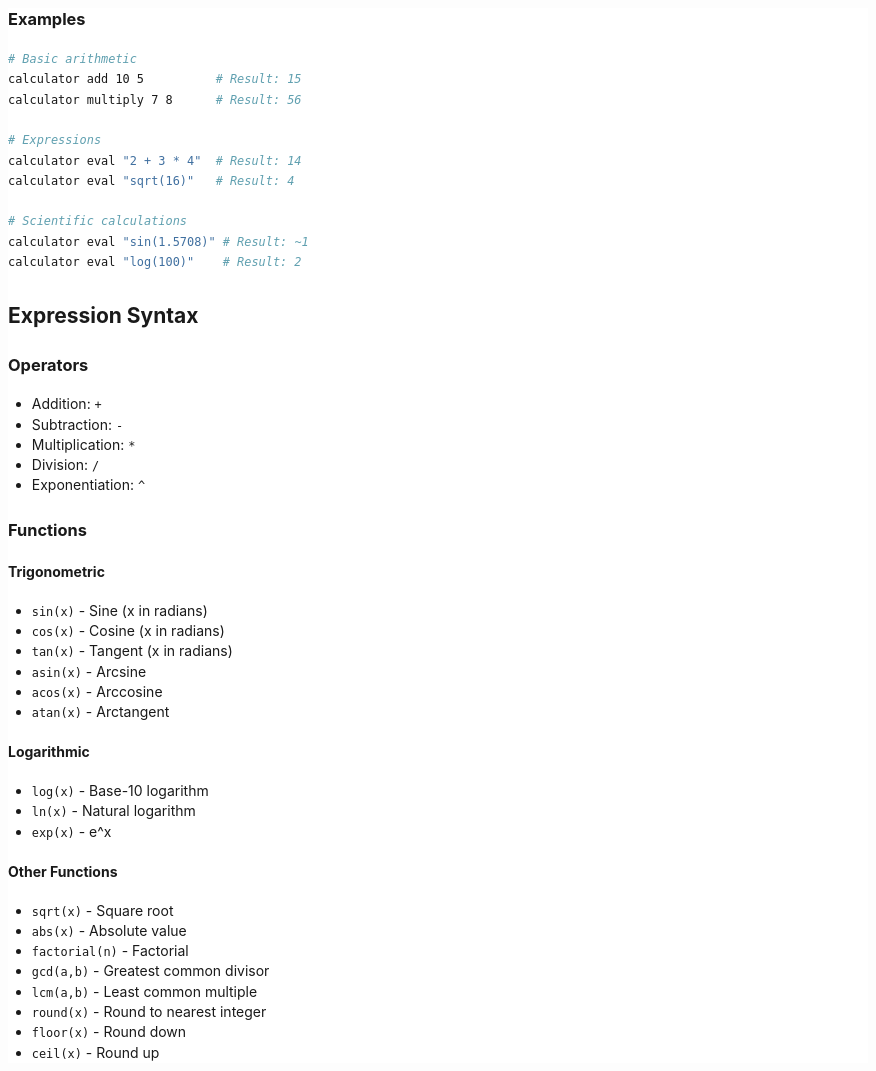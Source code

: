 ### Examples

```bash
# Basic arithmetic
calculator add 10 5          # Result: 15
calculator multiply 7 8      # Result: 56

# Expressions
calculator eval "2 + 3 * 4"  # Result: 14
calculator eval "sqrt(16)"   # Result: 4

# Scientific calculations
calculator eval "sin(1.5708)" # Result: ~1
calculator eval "log(100)"    # Result: 2
```

## Expression Syntax

### Operators

- Addition: `+`
- Subtraction: `-`
- Multiplication: `*`
- Division: `/`
- Exponentiation: `^`

### Functions

#### Trigonometric
- `sin(x)` - Sine (x in radians)
- `cos(x)` - Cosine (x in radians)
- `tan(x)` - Tangent (x in radians)
- `asin(x)` - Arcsine
- `acos(x)` - Arccosine
- `atan(x)` - Arctangent

#### Logarithmic
- `log(x)` - Base-10 logarithm
- `ln(x)` - Natural logarithm
- `exp(x)` - e^x

#### Other Functions
- `sqrt(x)` - Square root
- `abs(x)` - Absolute value
- `factorial(n)` - Factorial
- `gcd(a,b)` - Greatest common divisor
- `lcm(a,b)` - Least common multiple
- `round(x)` - Round to nearest integer
- `floor(x)` - Round down
- `ceil(x)` - Round up
